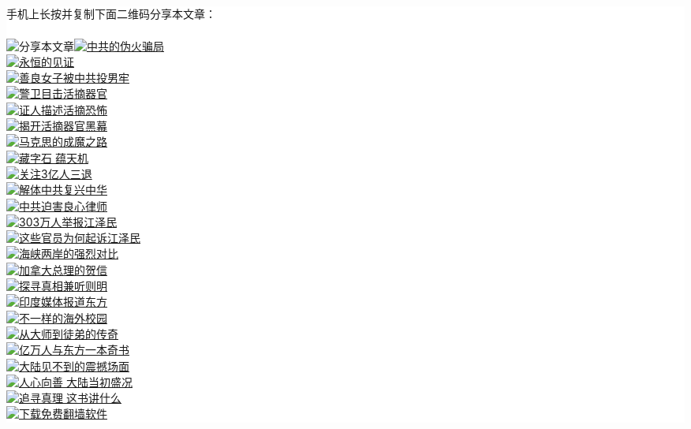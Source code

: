 ####
手机上长按并复制下面二维码分享本文章：<br><br><img src="http://www.hehaibao.com/qr/index.php?m=1&e=L&p=10&t=&d=https://github.com/brkypg2370/djy/blob/master/gb/19/10/23/n11606516.md%231" title="分享本文章"></td><td VALIGN=TOP><a href="https://github.com/brkypg2370/djy/blob/master/gb/16/1/21/n4622075.md?dfh#1" target="_blank"><img src="https://raw.githubusercontent.com/brkypg2370/djy/master/gb/300/wei-f1.jpg" title="中共的伪火骗局"  alt="中共的伪火骗局"></a><br><a href="https://github.com/brkypg2370/yh/blob/master/README.md?dfh#1" target="_blank"><img src="https://raw.githubusercontent.com/brkypg2370/djy/master/gb/300/yong-h.jpg" title="永恒的见证"  alt="永恒的见证"></a><br><a href="https://github.com/brkypg2370/djy/blob/master/gb/13/9/29/n3974789.md?dfh#1" target="_blank"><img src="https://raw.githubusercontent.com/brkypg2370/djy/master/gb/300/shang-lnz.jpg" title="善良女子被中共投男牢"  alt="善良女子被中共投男牢"></a><br><a href="https://github.com/brkypg2370/djy/blob/master/gb/16/3/16/n4663449.md?dfh#1" target="_blank"><img src="https://raw.githubusercontent.com/brkypg2370/djy/master/gb/300/huo-z3.jpg" title="警卫目击活摘器官"  alt="警卫目击活摘器官"></a><br><a href="https://github.com/brkypg2370/djy/blob/master/gb/16/8/7/n8177641.md?dfh#1" target="_blank"><img src="https://raw.githubusercontent.com/brkypg2370/djy/master/gb/300/huo-z4.jpg" title="证人描述活摘恐怖"  alt="证人描述活摘恐怖"></a><br><a href="https://github.com/brkypg2370/djy/blob/master/gb/10/4/19/n2881569.md?dfh#1" target="_blank"><img src="https://raw.githubusercontent.com/brkypg2370/djy/master/gb/300/huo-z1.jpg" title="揭开活摘器官黑幕"  alt="揭开活摘器官黑幕"></a><br><a href="https://github.com/brkypg2370/djy/blob/master/gb/10/11/7/n3077476.md?dfh#1" target="_blank"><img src="https://raw.githubusercontent.com/brkypg2370/djy/master/gb/300/ma-ks.jpg" title="马克思的成魔之路"  alt="马克思的成魔之路"></a><br><a href="https://github.com/brkypg2370/djy/blob/master/gb/14/6/9/n4173977.md?dfh#1" target="_blank"><img src="https://raw.githubusercontent.com/brkypg2370/djy/master/gb/300/chang-zs.jpg" title="藏字石 蕴天机"  alt="藏字石 蕴天机"></a><br><a href="https://github.com/brkypg2370/djy/blob/master/gb/18/5/10/n10381511.md?dfh#1" target="_blank"><img src="https://raw.githubusercontent.com/brkypg2370/djy/master/gb/300/st1.jpg" title="关注3亿人三退"  alt="关注3亿人三退"></a><br><a href="https://github.com/brkypg2370/djy/blob/master/gb/18/3/21/n10237682.md?dfh#1" target="_blank"><img src="https://raw.githubusercontent.com/brkypg2370/djy/master/gb/300/jie-t.jpg" title="解体中共复兴中华"  alt="解体中共复兴中华"></a><br><a href="https://github.com/brkypg2370/djy/blob/master/gb/9/2/9/n2422991.md?dfh#1" target="_blank"><img src="https://raw.githubusercontent.com/brkypg2370/djy/master/gb/300/gao-zs.jpg" title="中共迫害良心律师"  alt="中共迫害良心律师"></a><br><a href="https://github.com/brkypg2370/djy/blob/master/gb/18/12/9/n10900044.md?dfh#1" target="_blank"><img src="https://raw.githubusercontent.com/brkypg2370/djy/master/gb/300/sj1.jpg" title="303万人举报江泽民"  alt="303万人举报江泽民"></a><br><a href="https://github.com/brkypg2370/djy/blob/master/gb/18/8/28/n10672014.md?dfh#1" target="_blank"><img src="https://raw.githubusercontent.com/brkypg2370/djy/master/gb/300/sj2.jpg" title="这些官员为何起诉江泽民"  alt="这些官员为何起诉江泽民"></a><br><a href="https://github.com/brkypg2370/djy/blob/master/gb/8/12/18/n2367165.md?dfh#1" target="_blank"><img src="https://raw.githubusercontent.com/brkypg2370/djy/master/gb/300/liangan.jpg" title="海峡两岸的强烈对比"  alt="海峡两岸的强烈对比"></a><br><a href="https://github.com/brkypg2370/djy/blob/master/gb/15/5/5/n4427238.md?dfh#1" target="_blank"><img src="https://raw.githubusercontent.com/brkypg2370/djy/master/gb/300/jia-ndzl.jpg" title="加拿大总理的贺信"  alt="加拿大总理的贺信"></a><br>
<a href="https://github.com/brkypg2370/djy/blob/master/gb/11/6/17/n3289382.md?dfh#1" target="_blank"><img src="https://raw.githubusercontent.com/brkypg2370/djy/master/gb/300/xiao-wd.jpg" title="探寻真相兼听则明"  alt="探寻真相兼听则明"></a><br><a href="https://github.com/brkypg2370/djy/blob/master/gb/18/10/27/n10812623.md?dfh#1" target="_blank"><img src="https://raw.githubusercontent.com/brkypg2370/djy/master/gb/300/yindu.jpg" title="印度媒体报道东方"  alt="印度媒体报道东方"></a><br><a href="https://github.com/brkypg2370/djy/blob/master/gb/18/6/9/n10469652.md?dfh#1" target="_blank"><img src="https://raw.githubusercontent.com/brkypg2370/djy/master/gb/300/xie-j.jpg" title="不一样的海外校园"  alt="不一样的海外校园"></a><br><a href="https://github.com/brkypg2370/djy/blob/master/gb/7/4/5/n1669415.md?dfh#1" target="_blank"><img src="https://raw.githubusercontent.com/brkypg2370/djy/master/gb/300/li-up.jpg" title="从大师到徒弟的传奇"  alt="从大师到徒弟的传奇"></a><br><a href="https://github.com/brkypg2370/djy/blob/master/gb/17/5/26/n9191512.md?dfh#1" target="_blank"><img src="https://raw.githubusercontent.com/brkypg2370/djy/master/gb/300/zfl2.jpg" title="亿万人与东方一本奇书"  alt="亿万人与东方一本奇书"></a><br><a href="https://github.com/brkypg2370/djy/blob/master/gb/13/11/27/n4020290.md?dfh#1" target="_blank"><img src="https://raw.githubusercontent.com/brkypg2370/djy/master/gb/300/zhen-h.jpg" title="大陆见不到的震撼场面"  alt="大陆见不到的震撼场面"></a><br><a href="https://github.com/brkypg2370/djy/blob/master/gb/15/7/17/n4482910.md?dfh#1" target="_blank"><img src="https://raw.githubusercontent.com/brkypg2370/djy/master/gb/300/dalu-sk.jpg" title="人心向善 大陆当初盛况"  alt="人心向善 大陆当初盛况"></a><br><a href="https://github.com/brkypg2370/djy/blob/master/gb/9/10/15/n2689419.md?dfh#1" target="_blank"><img src="https://raw.githubusercontent.com/brkypg2370/djy/master/gb/300/zfl1.jpg" title="追寻真理 这书讲什么"  alt="追寻真理 这书讲什么"></a><br><a href="https://github.com/brkypg2370/www/blob/master/README.md?dfh#1" target="_blank"><img src="https://raw.githubusercontent.com/brkypg2370/djy/master/gb/300/fq1.jpg" title="下载免费翻墙软件"  alt="下载免费翻墙软件"></a><br></td></tr></table>
